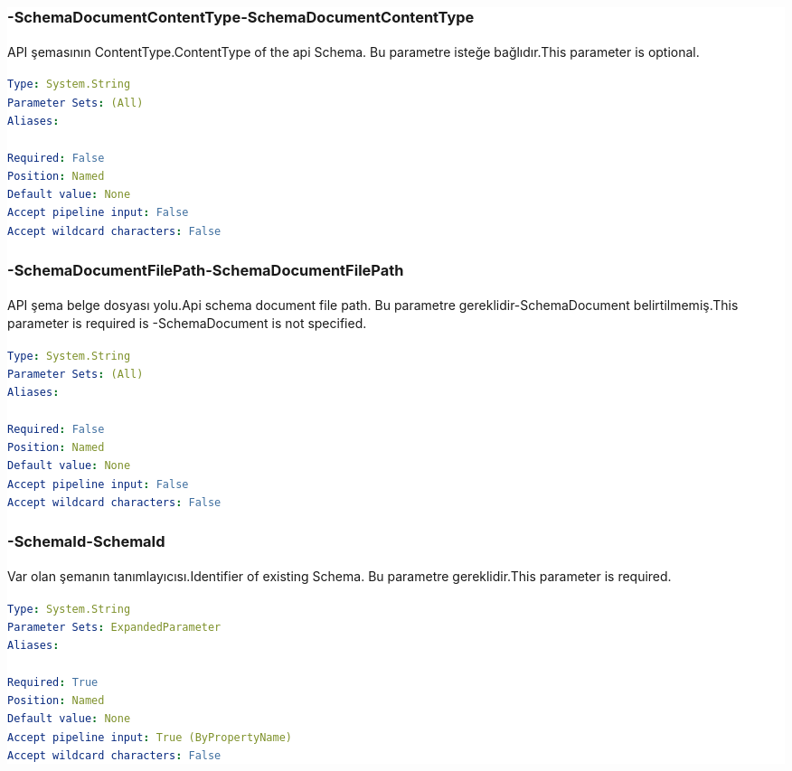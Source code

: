 ### <span data-ttu-id="d139a-133">-SchemaDocumentContentType</span><span class="sxs-lookup"><span data-stu-id="d139a-133">-SchemaDocumentContentType</span></span>
<span data-ttu-id="d139a-134">API şemasının ContentType.</span><span class="sxs-lookup"><span data-stu-id="d139a-134">ContentType of the api Schema.</span></span> <span data-ttu-id="d139a-135">Bu parametre isteğe bağlıdır.</span><span class="sxs-lookup"><span data-stu-id="d139a-135">This parameter is optional.</span></span>

```yaml
Type: System.String
Parameter Sets: (All)
Aliases:

Required: False
Position: Named
Default value: None
Accept pipeline input: False
Accept wildcard characters: False
```

### <span data-ttu-id="d139a-136">-SchemaDocumentFilePath</span><span class="sxs-lookup"><span data-stu-id="d139a-136">-SchemaDocumentFilePath</span></span>
<span data-ttu-id="d139a-137">API şema belge dosyası yolu.</span><span class="sxs-lookup"><span data-stu-id="d139a-137">Api schema document file path.</span></span> <span data-ttu-id="d139a-138">Bu parametre gereklidir-SchemaDocument belirtilmemiş.</span><span class="sxs-lookup"><span data-stu-id="d139a-138">This parameter is required is -SchemaDocument is not specified.</span></span>

```yaml
Type: System.String
Parameter Sets: (All)
Aliases:

Required: False
Position: Named
Default value: None
Accept pipeline input: False
Accept wildcard characters: False
```

### <span data-ttu-id="d139a-139">-SchemaId</span><span class="sxs-lookup"><span data-stu-id="d139a-139">-SchemaId</span></span>
<span data-ttu-id="d139a-140">Var olan şemanın tanımlayıcısı.</span><span class="sxs-lookup"><span data-stu-id="d139a-140">Identifier of existing Schema.</span></span>
<span data-ttu-id="d139a-141">Bu parametre gereklidir.</span><span class="sxs-lookup"><span data-stu-id="d139a-141">This parameter is required.</span></span>

```yaml
Type: System.String
Parameter Sets: ExpandedParameter
Aliases:

Required: True
Position: Named
Default value: None
Accept pipeline input: True (ByPropertyName)
Accept wildcard characters: False
```
